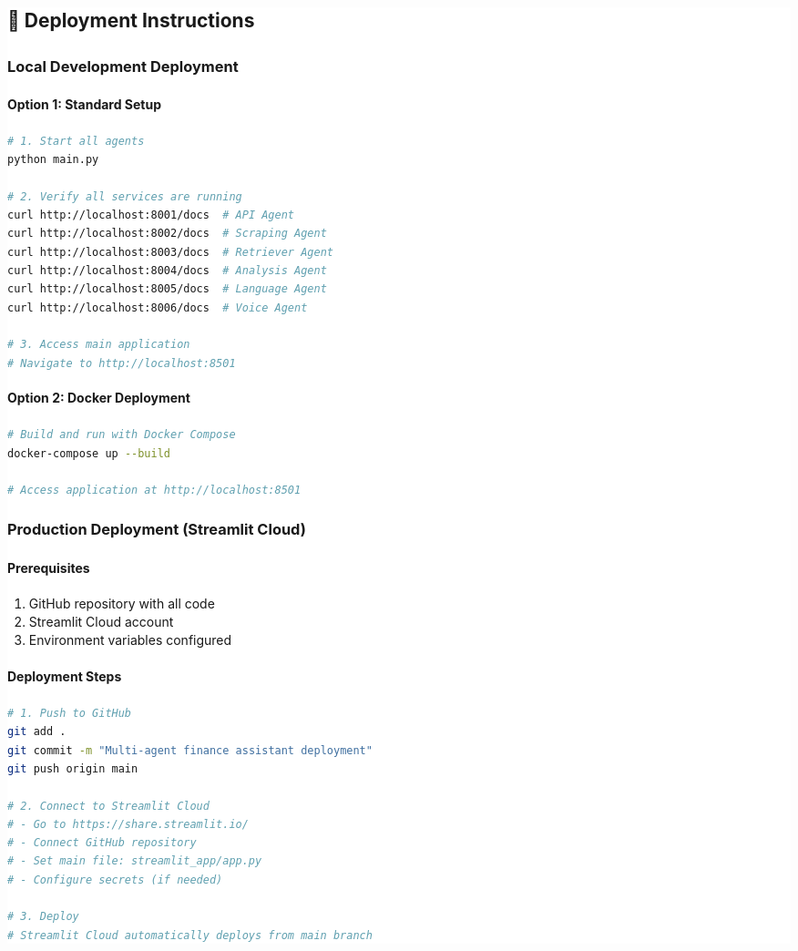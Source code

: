 ## 🚢 Deployment Instructions

### Local Development Deployment

#### Option 1: Standard Setup
```bash
# 1. Start all agents
python main.py

# 2. Verify all services are running
curl http://localhost:8001/docs  # API Agent
curl http://localhost:8002/docs  # Scraping Agent
curl http://localhost:8003/docs  # Retriever Agent
curl http://localhost:8004/docs  # Analysis Agent
curl http://localhost:8005/docs  # Language Agent
curl http://localhost:8006/docs  # Voice Agent

# 3. Access main application
# Navigate to http://localhost:8501
```

#### Option 2: Docker Deployment
```bash
# Build and run with Docker Compose
docker-compose up --build

# Access application at http://localhost:8501
```

### Production Deployment (Streamlit Cloud)

#### Prerequisites
1. GitHub repository with all code
2. Streamlit Cloud account
3. Environment variables configured

#### Deployment Steps
```bash
# 1. Push to GitHub
git add .
git commit -m "Multi-agent finance assistant deployment"
git push origin main

# 2. Connect to Streamlit Cloud
# - Go to https://share.streamlit.io/
# - Connect GitHub repository
# - Set main file: streamlit_app/app.py
# - Configure secrets (if needed)

# 3. Deploy
# Streamlit Cloud automatically deploys from main branch
```

